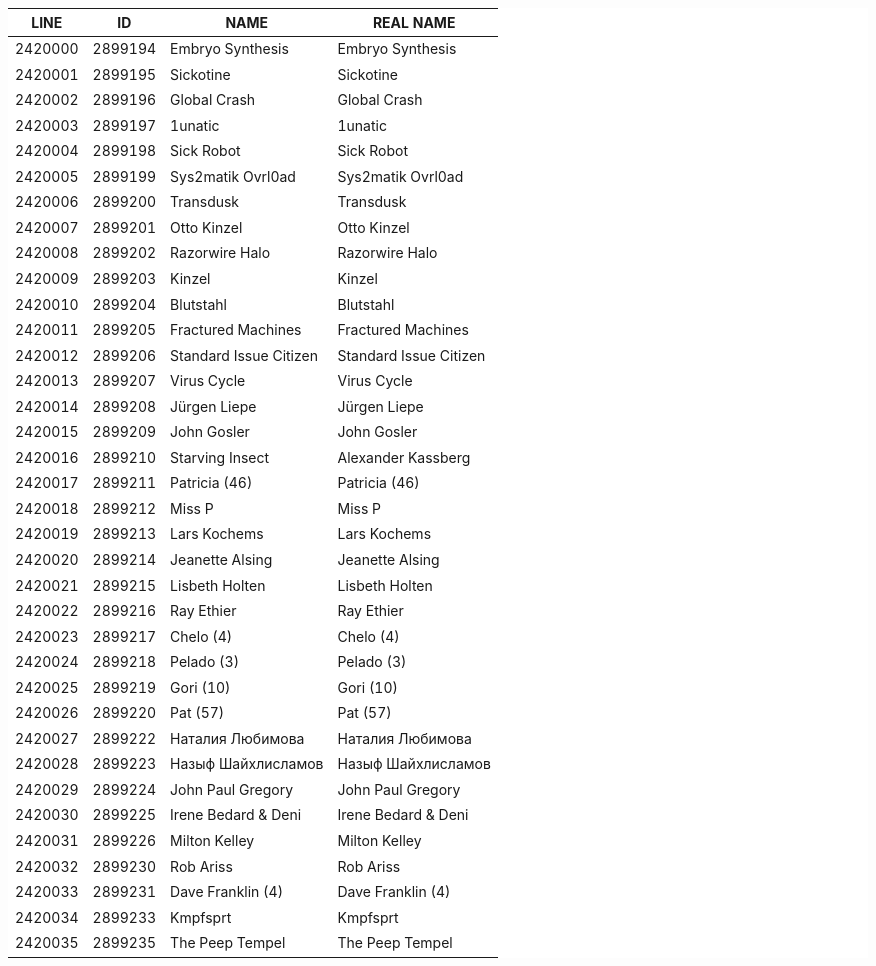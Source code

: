 | LINE   | ID        | NAME      | REAL NAME  |
| ------ | --------- | --------- | ---------- |
| 2420000 | 2899194 | Embryo Synthesis | Embryo Synthesis |
| 2420001 | 2899195 | Sickotine | Sickotine |
| 2420002 | 2899196 | Global Crash | Global Crash |
| 2420003 | 2899197 | 1unatic | 1unatic |
| 2420004 | 2899198 | Sick Robot | Sick Robot |
| 2420005 | 2899199 | Sys2matik Ovrl0ad | Sys2matik Ovrl0ad |
| 2420006 | 2899200 | Transdusk | Transdusk |
| 2420007 | 2899201 | Otto Kinzel | Otto Kinzel |
| 2420008 | 2899202 | Razorwire Halo | Razorwire Halo |
| 2420009 | 2899203 | Kinzel | Kinzel |
| 2420010 | 2899204 | Blutstahl | Blutstahl |
| 2420011 | 2899205 | Fractured Machines | Fractured Machines |
| 2420012 | 2899206 | Standard Issue Citizen | Standard Issue Citizen |
| 2420013 | 2899207 | Virus Cycle | Virus Cycle |
| 2420014 | 2899208 | Jürgen Liepe | Jürgen Liepe |
| 2420015 | 2899209 | John Gosler | John Gosler |
| 2420016 | 2899210 | Starving Insect | Alexander Kassberg |
| 2420017 | 2899211 | Patricia (46) | Patricia (46) |
| 2420018 | 2899212 | Miss P | Miss P |
| 2420019 | 2899213 | Lars Kochems | Lars Kochems |
| 2420020 | 2899214 | Jeanette Alsing | Jeanette Alsing |
| 2420021 | 2899215 | Lisbeth Holten | Lisbeth Holten |
| 2420022 | 2899216 | Ray Ethier | Ray Ethier |
| 2420023 | 2899217 | Chelo (4) | Chelo (4) |
| 2420024 | 2899218 | Pelado (3) | Pelado (3) |
| 2420025 | 2899219 | Gori (10) | Gori (10) |
| 2420026 | 2899220 | Pat (57) | Pat (57) |
| 2420027 | 2899222 | Наталия Любимова | Наталия Любимова |
| 2420028 | 2899223 | Назыф Шайхлисламов | Назыф Шайхлисламов |
| 2420029 | 2899224 | John Paul Gregory | John Paul Gregory |
| 2420030 | 2899225 | Irene Bedard & Deni | Irene Bedard & Deni |
| 2420031 | 2899226 | Milton Kelley | Milton Kelley |
| 2420032 | 2899230 | Rob Ariss | Rob Ariss |
| 2420033 | 2899231 | Dave Franklin (4) | Dave Franklin (4) |
| 2420034 | 2899233 | Kmpfsprt | Kmpfsprt |
| 2420035 | 2899235 | The Peep Tempel | The Peep Tempel |